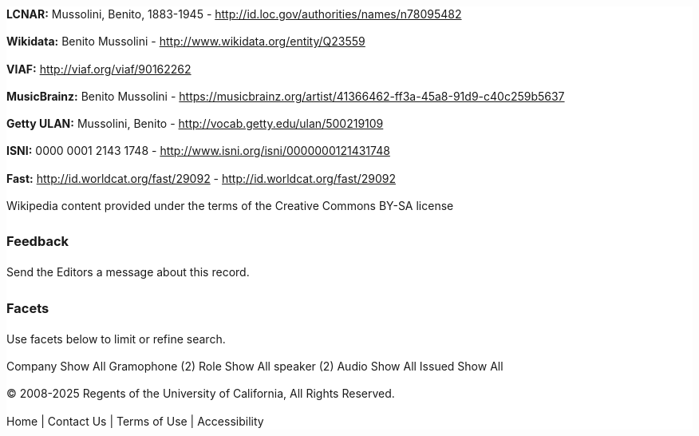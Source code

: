**LCNAR:** Mussolini, Benito, 1883-1945 - http://id.loc.gov/authorities/names/n78095482

**Wikidata:** Benito Mussolini - http://www.wikidata.org/entity/Q23559

**VIAF:** http://viaf.org/viaf/90162262

**MusicBrainz:** Benito Mussolini - https://musicbrainz.org/artist/41366462-ff3a-45a8-91d9-c40c259b5637

**Getty ULAN:** Mussolini, Benito - http://vocab.getty.edu/ulan/500219109

**ISNI:** 0000 0001 2143 1748 - http://www.isni.org/isni/0000000121431748

**Fast:** http://id.worldcat.org/fast/29092 - http://id.worldcat.org/fast/29092

Wikipedia content provided under the terms of the Creative Commons BY-SA license

### Feedback

Send the Editors a message about this record.

### Facets

Use facets below to limit or refine search.

Company Show All Gramophone (2) Role Show All speaker (2) Audio Show All Issued Show All

© 2008-2025 Regents of the University of California, All Rights Reserved.

Home | Contact Us | Terms of Use | Accessibility
